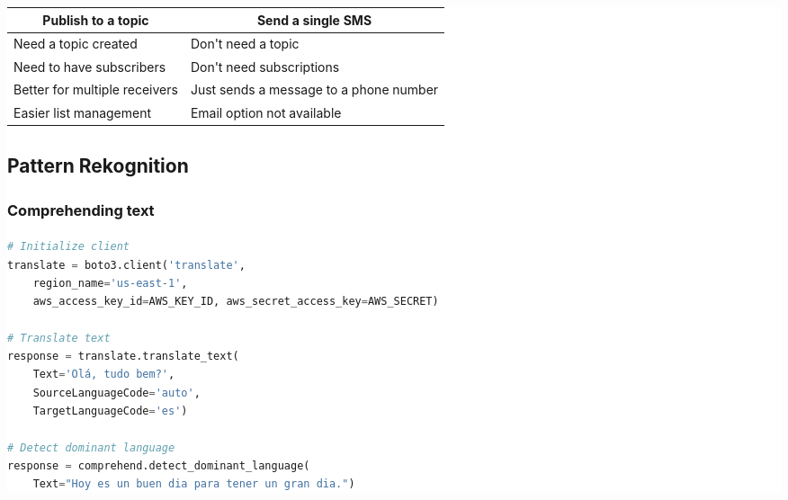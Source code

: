 | Publish to a topic            | Send a single SMS                      |
|-------------------------------|----------------------------------------|
| Need a topic created          | Don't need a topic                     |
| Need to have subscribers      | Don't need subscriptions               |
| Better for multiple receivers | Just sends a message to a phone number |
| Easier list management        | Email option not available             |


## Pattern Rekognition

### Comprehending text

```PYTHON
# Initialize client
translate = boto3.client('translate',
    region_name='us-east-1',
    aws_access_key_id=AWS_KEY_ID, aws_secret_access_key=AWS_SECRET)

# Translate text
response = translate.translate_text(
    Text='Olá, tudo bem?',
    SourceLanguageCode='auto',
    TargetLanguageCode='es')

# Detect dominant language
response = comprehend.detect_dominant_language(
    Text="Hoy es un buen dia para tener un gran dia.")
```
